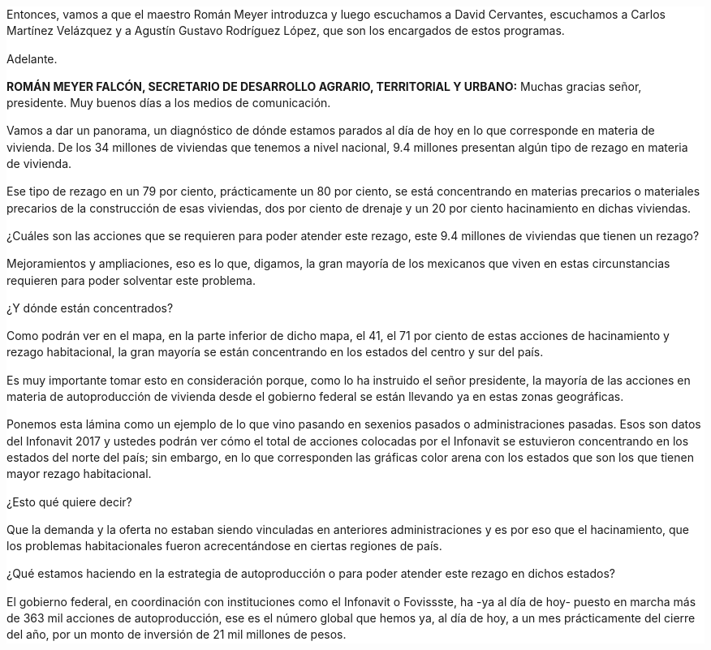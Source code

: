Entonces, vamos a que el maestro Román Meyer introduzca y luego escuchamos a
David Cervantes, escuchamos a Carlos Martínez Velázquez y a Agustín Gustavo
Rodríguez López, que son los encargados de estos programas.

Adelante.

**ROMÁN MEYER FALCÓN, SECRETARIO DE DESARROLLO AGRARIO, TERRITORIAL Y
URBANO:** Muchas gracias señor, presidente. Muy buenos días a los medios de
comunicación.

Vamos a dar un panorama, un diagnóstico de dónde estamos parados al día de hoy
en lo que corresponde en materia de vivienda. De los 34 millones de viviendas
que tenemos a nivel nacional, 9.4 millones presentan algún tipo de rezago en
materia de vivienda.

Ese tipo de rezago en un 79 por ciento, prácticamente un 80 por ciento, se
está concentrando en materias precarios o materiales precarios de la
construcción de esas viviendas, dos por ciento de drenaje y un 20 por ciento
hacinamiento en dichas viviendas.

¿Cuáles son las acciones que se requieren para poder atender este rezago, este
9.4 millones de viviendas que tienen un rezago?

Mejoramientos y ampliaciones, eso es lo que, digamos, la gran mayoría de los
mexicanos que viven en estas circunstancias requieren para poder solventar
este problema.

¿Y dónde están concentrados?

Como podrán ver en el mapa, en la parte inferior de dicho mapa, el 41, el 71
por ciento de estas acciones de hacinamiento y rezago habitacional, la gran
mayoría se están concentrando en los estados del centro y sur del país.

Es muy importante tomar esto en consideración porque, como lo ha instruido el
señor presidente, la mayoría de las acciones en materia de autoproducción de
vivienda desde el gobierno federal se están llevando ya en estas zonas
geográficas.

Ponemos esta lámina como un ejemplo de lo que vino pasando en sexenios pasados
o administraciones pasadas. Esos son datos del Infonavit 2017 y ustedes podrán
ver cómo el total de acciones colocadas por el Infonavit se estuvieron
concentrando en los estados del norte del país; sin embargo, en lo que
corresponden las gráficas color arena con los estados que son los que tienen
mayor rezago habitacional.

¿Esto qué quiere decir?

Que la demanda y la oferta no estaban siendo vinculadas en anteriores
administraciones y es por eso que el hacinamiento, que los problemas
habitacionales fueron acrecentándose en ciertas regiones de país.

¿Qué estamos haciendo en la estrategia de autoproducción o para poder atender
este rezago en dichos estados?

El gobierno federal, en coordinación con instituciones como el Infonavit o
Fovissste, ha -ya al día de hoy- puesto en marcha más de 363 mil acciones de
autoproducción, ese es el número global que hemos ya, al día de hoy, a un mes
prácticamente del cierre del año, por un monto de inversión de 21 mil millones
de pesos.
